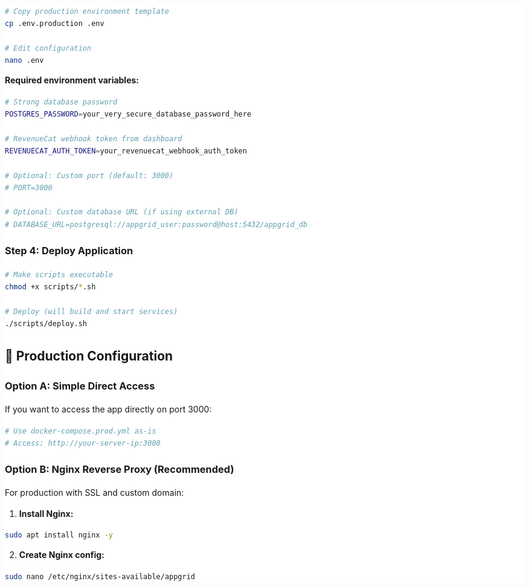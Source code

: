 ```bash
# Copy production environment template
cp .env.production .env

# Edit configuration
nano .env
```

**Required environment variables:**
```bash
# Strong database password
POSTGRES_PASSWORD=your_very_secure_database_password_here

# RevenueCat webhook token from dashboard
REVENUECAT_AUTH_TOKEN=your_revenuecat_webhook_auth_token

# Optional: Custom port (default: 3000)
# PORT=3000

# Optional: Custom database URL (if using external DB)
# DATABASE_URL=postgresql://appgrid_user:password@host:5432/appgrid_db
```

### Step 4: Deploy Application

```bash
# Make scripts executable
chmod +x scripts/*.sh

# Deploy (will build and start services)
./scripts/deploy.sh
```

## 🔧 Production Configuration

### Option A: Simple Direct Access

If you want to access the app directly on port 3000:

```yaml
# Use docker-compose.prod.yml as-is
# Access: http://your-server-ip:3000
```

### Option B: Nginx Reverse Proxy (Recommended)

For production with SSL and custom domain:

1. **Install Nginx:**
```bash
sudo apt install nginx -y
```

2. **Create Nginx config:**
```bash
sudo nano /etc/nginx/sites-available/appgrid
```
